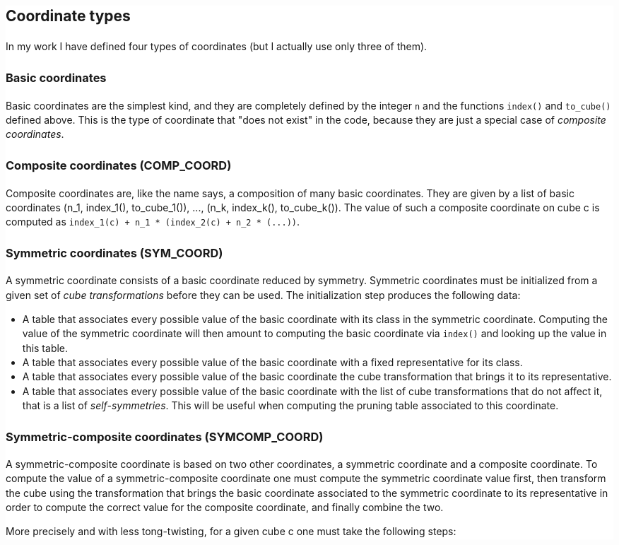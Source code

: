 ## Coordinate types

In my work I have defined four types of coordinates (but I actually use
only three of them).

### Basic coordinates

Basic coordinates are the simplest kind, and they are completely defined
by the integer `n` and the functions `index()` and `to_cube()` defined
above. This is the type of coordinate that "does not exist" in the code,
because they are just a special case of *composite coordinates*.

### Composite coordinates (COMP\_COORD)

Composite coordinates are, like the name says, a composition of many basic
coordinates. They are given by a list of basic coordinates (n\_1, index\_1(),
to\_cube\_1()), ..., (n\_k, index\_k(), to\_cube\_k()). The value of such a
composite coordinate on cube c is computed as
`index_1(c) + n_1 * (index_2(c) + n_2 * (...))`.

### Symmetric coordinates (SYM\_COORD)

A symmetric coordinate consists of a basic coordinate reduced by symmetry.
Symmetric coordinates must be initialized from a given set of *cube
transformations* before they can be used. The initialization step produces
the following data:

* A table that associates every possible value of the basic coordinate
  with its class in the symmetric coordinate. Computing the value of the
  symmetric coordinate will then amount to computing the basic coordinate
  via `index()` and looking up the value in this table.
* A table that associates every possible value of the basic coordinate
  with a fixed representative for its class.
* A table that associates every possible value of the basic coordinate
  the cube transformation that brings it to its representative.
* A table that associates every possible value of the basic coordinate
  with the list of cube transformations that do not affect it, that is
  a list of *self-symmetries*. This will be useful when computing the
  pruning table associated to this coordinate.

### Symmetric-composite coordinates (SYMCOMP\_COORD)

A symmetric-composite coordinate is based on two other coordinates, a
symmetric coordinate and a composite coordinate. To compute the value
of a symmetric-composite coordinate one must compute the symmetric
coordinate value first, then transform the cube using the transformation
that brings the basic coordinate associated to the symmetric coordinate
to its representative in order to compute the correct value for the
composite coordinate, and finally combine the two.

More precisely and with less tong-twisting, for a given cube c one must
take the following steps:
